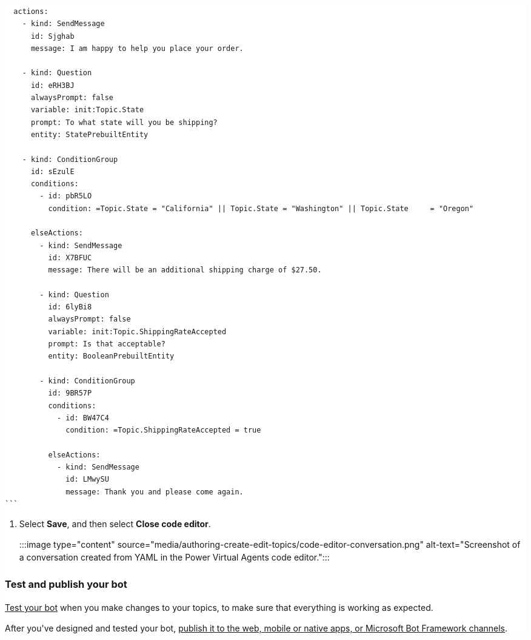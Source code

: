       actions:
        - kind: SendMessage
          id: Sjghab
          message: I am happy to help you place your order.
    
        - kind: Question
          id: eRH3BJ
          alwaysPrompt: false
          variable: init:Topic.State
          prompt: To what state will you be shipping?
          entity: StatePrebuiltEntity
    
        - kind: ConditionGroup
          id: sEzulE
          conditions:
            - id: pbR5LO
              condition: =Topic.State = "California" || Topic.State = "Washington" || Topic.State     = "Oregon"
    
          elseActions:
            - kind: SendMessage
              id: X7BFUC
              message: There will be an additional shipping charge of $27.50.
    
            - kind: Question
              id: 6lyBi8
              alwaysPrompt: false
              variable: init:Topic.ShippingRateAccepted
              prompt: Is that acceptable?
              entity: BooleanPrebuiltEntity
    
            - kind: ConditionGroup
              id: 9BR57P
              conditions:
                - id: BW47C4
                  condition: =Topic.ShippingRateAccepted = true
    
              elseActions:
                - kind: SendMessage
                  id: LMwySU
                  message: Thank you and please come again.
    ```

1. Select **Save**, and then select **Close code editor**.

    :::image type="content" source="media/authoring-create-edit-topics/code-editor-conversation.png" alt-text="Screenshot of a conversation created from YAML in the Power Virtual Agents code editor.":::

### Test and publish your bot

[Test your bot](authoring-test-bot.md) when you make changes to your topics, to make sure that everything is working as expected.

After you've designed and tested your bot, [publish it to the web, mobile or native apps, or Microsoft Bot Framework channels](publication-fundamentals-publish-channels.md).

